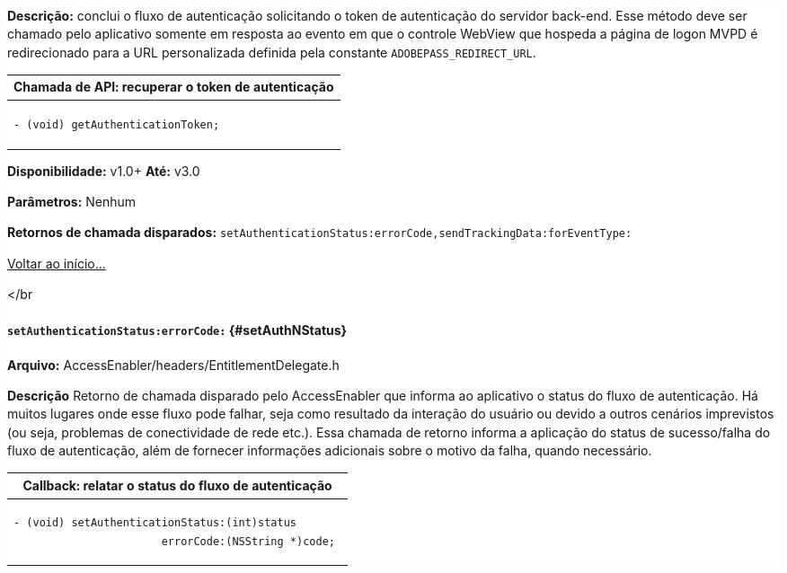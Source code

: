 **Descrição:** conclui o fluxo de autenticação solicitando o token de autenticação do servidor back-end. Esse método deve ser chamado pelo aplicativo somente em resposta ao evento em que o controle WebView que hospeda a página de logon MVPD é redirecionado para a URL personalizada definida pela constante `ADOBEPASS_REDIRECT_URL`.


<table class="pass_api_table">
<colgroup>
<col style="width: 100%" />
</colgroup>
<thead>
<tr class="header">
<th>Chamada de API: recuperar o token de autenticação</th>
</tr>
</thead>
<tbody>
<tr class="odd">
<td><pre><code>- (void) getAuthenticationToken; </code></pre></td>
</tr>
</tbody>
</table>

**Disponibilidade:** v1.0+ **Até:** v3.0

**Parâmetros:** Nenhum

**Retornos de chamada disparados:** `setAuthenticationStatus:errorCode,sendTrackingData:forEventType:`

[Voltar ao início...](#apis)

&lt;/br

#### `setAuthenticationStatus:errorCode:` {#setAuthNStatus}

**Arquivo:** AccessEnabler/headers/EntitlementDelegate.h

**Descrição** Retorno de chamada disparado pelo AccessEnabler que informa ao aplicativo o status do fluxo de autenticação. Há muitos lugares onde esse fluxo pode falhar, seja como resultado da interação do usuário ou devido a outros cenários imprevistos (ou seja, problemas de conectividade de rede etc.). Essa chamada de retorno informa a aplicação do status de sucesso/falha do fluxo de autenticação, além de fornecer informações adicionais sobre o motivo da falha, quando necessário.

<table class="pass_api_table">
<colgroup>
<col style="width: 100%" />
</colgroup>
<thead>
<tr class="header">
<th>Callback: relatar o status do fluxo de autenticação</th>
</tr>
</thead>
<tbody>
<tr class="odd">
<td><pre><code>- (void) setAuthenticationStatus:(int)status 
                       errorCode:(NSString *)code; </code></pre></td>
</tr>
</tbody>
</table>
